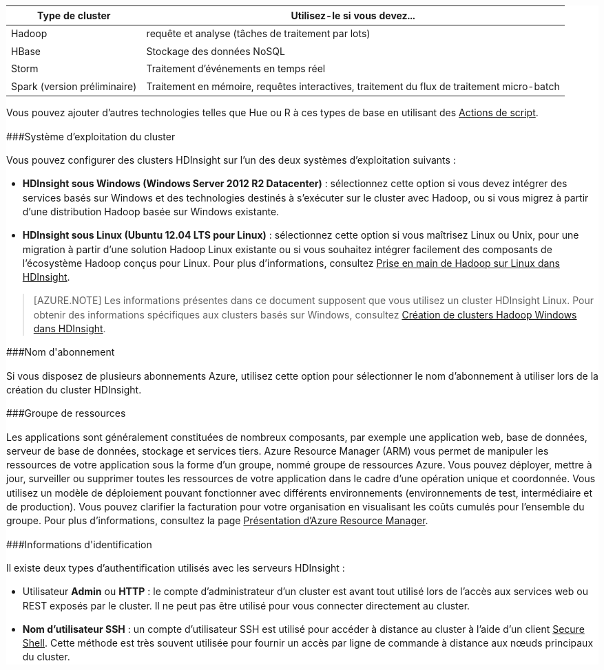 | Type de cluster | Utilisez-le si vous devez... |
| ------------ | ----------------------------- |
| Hadoop | requête et analyse (tâches de traitement par lots) |
| HBase | Stockage des données NoSQL |
| Storm | Traitement d’événements en temps réel |
| Spark (version préliminaire) | Traitement en mémoire, requêtes interactives, traitement du flux de traitement micro-batch |

Vous pouvez ajouter d’autres technologies telles que Hue ou R à ces types de base en utilisant des [Actions de script](#scriptaction).

###Système d’exploitation du cluster

Vous pouvez configurer des clusters HDInsight sur l’un des deux systèmes d’exploitation suivants :

- **HDInsight sous Windows (Windows Server 2012 R2 Datacenter)** : sélectionnez cette option si vous devez intégrer des services basés sur Windows et des technologies destinés à s’exécuter sur le cluster avec Hadoop, ou si vous migrez à partir d’une distribution Hadoop basée sur Windows existante.

- **HDInsight sous Linux (Ubuntu 12.04 LTS pour Linux)** : sélectionnez cette option si vous maîtrisez Linux ou Unix, pour une migration à partir d’une solution Hadoop Linux existante ou si vous souhaitez intégrer facilement des composants de l’écosystème Hadoop conçus pour Linux. Pour plus d’informations, consultez [Prise en main de Hadoop sur Linux dans HDInsight](hdinsight-hadoop-linux-tutorial-get-started.md).

> [AZURE.NOTE] Les informations présentes dans ce document supposent que vous utilisez un cluster HDInsight Linux. Pour obtenir des informations spécifiques aux clusters basés sur Windows, consultez [Création de clusters Hadoop Windows dans HDInsight](hdinsight-provision-clusters.md).

###Nom d'abonnement

Si vous disposez de plusieurs abonnements Azure, utilisez cette option pour sélectionner le nom d’abonnement à utiliser lors de la création du cluster HDInsight.

###Groupe de ressources

Les applications sont généralement constituées de nombreux composants, par exemple une application web, base de données, serveur de base de données, stockage et services tiers. Azure Resource Manager (ARM) vous permet de manipuler les ressources de votre application sous la forme d’un groupe, nommé groupe de ressources Azure. Vous pouvez déployer, mettre à jour, surveiller ou supprimer toutes les ressources de votre application dans le cadre d’une opération unique et coordonnée. Vous utilisez un modèle de déploiement pouvant fonctionner avec différents environnements (environnements de test, intermédiaire et de production). Vous pouvez clarifier la facturation pour votre organisation en visualisant les coûts cumulés pour l’ensemble du groupe. Pour plus d’informations, consultez la page [Présentation d’Azure Resource Manager](../resource-group-overview.md).

###Informations d'identification

Il existe deux types d’authentification utilisés avec les serveurs HDInsight :

* Utilisateur __Admin__ ou __HTTP__ : le compte d’administrateur d’un cluster est avant tout utilisé lors de l’accès aux services web ou REST exposés par le cluster. Il ne peut pas être utilisé pour vous connecter directement au cluster.

* __Nom d’utilisateur SSH__ : un compte d’utilisateur SSH est utilisé pour accéder à distance au cluster à l’aide d’un client [Secure Shell](https://en.wikipedia.org/wiki/Secure_Shell). Cette méthode est très souvent utilisée pour fournir un accès par ligne de commande à distance aux nœuds principaux du cluster.


[hdinsight-use-mapreduce]: hdinsight-use-mapreduce.md
[hdinsight-use-hive]: hdinsight-use-hive.md
[hdinsight-use-pig]: hdinsight-use-pig.md
[hdinsight-upload-data]: hdinsight-upload-data.md
[hdinsight-sdk-documentation]: http://msdn.microsoft.com/library/dn479185.aspx
[hdinsight-customize-cluster]: hdinsight-hadoop-customize-cluster.md
[hdinsight-get-started]: hdinsight-get-started.md
[hdinsight-admin-powershell]: hdinsight-administer-use-powershell.md
[hdinsight-submit-jobs]: hdinsight-submit-hadoop-jobs-programmatically.md
[hdinsight-powershell-reference]: https://msdn.microsoft.com/library/dn858087.aspx
[azure-management-portal]: https://manage.windowsazure.com/
[azure-command-line-tools]: ../xplat-cli/
[azure-create-storageaccount]: ../storage/storage-create-storage-account.md
[azure-purchase-options]: http://azure.microsoft.com/pricing/purchase-options/
[azure-member-offers]: http://azure.microsoft.com/pricing/member-offers/
[azure-free-trial]: http://azure.microsoft.com/pricing/free-trial/
[hdi-remote]: http://azure.microsoft.com/documentation/articles/hdinsight-administer-use-management-portal/#rdp
[Powershell-install-configure]: ../install-configure-powershell/
[image-hdi-customcreatecluster]: ./media/hdinsight-get-started/HDI.CustomCreateCluster.png
[image-hdi-customcreatecluster-clusteruser]: ./media/hdinsight-get-started/HDI.CustomCreateCluster.ClusterUser.png
[image-hdi-customcreatecluster-storageaccount]: ./media/hdinsight-get-started/HDI.CustomCreateCluster.StorageAccount.png
[image-hdi-customcreatecluster-addonstorage]: ./media/hdinsight-get-started/HDI.CustomCreateCluster.AddOnStorage.png
[azure-preview-portal]: https://portal.azure.com
[image-cli-account-download-import]: ./media/hdinsight-hadoop-provision-linux-clusters/HDI.CLIAccountDownloadImport.png
[image-cli-clustercreation]: ./media/hdinsight-hadoop-provision-linux-clusters/HDI.CLIClusterCreation.png
[image-cli-clustercreation-config]: ./media/hdinsight-hadoop-provision-linux-clusters/HDI.CLIClusterCreationConfig.png
[image-cli-clusterlisting]: ./media/hdinsight-hadoop-provision-linux-clusters/HDI.CLIListClusters.png "Énumération et affichage des clusters"
[image-hdi-ps-provision]: ./media/hdinsight-hadoop-provision-linux-clusters/HDI.ps.provision.png
[image-hdi-ps-config-provision]: ./media/hdinsight-hadoop-provision-linux-clusters/HDI.ps.config.provision.png
[img-hdi-cluster]: ./media/hdinsight-hadoop-provision-linux-clusters/HDI.Cluster.png
  [89e2276a]: /documentation/articles/hdinsight-use-sqoop/ "Utilisation de Sqoop avec HDInsight"